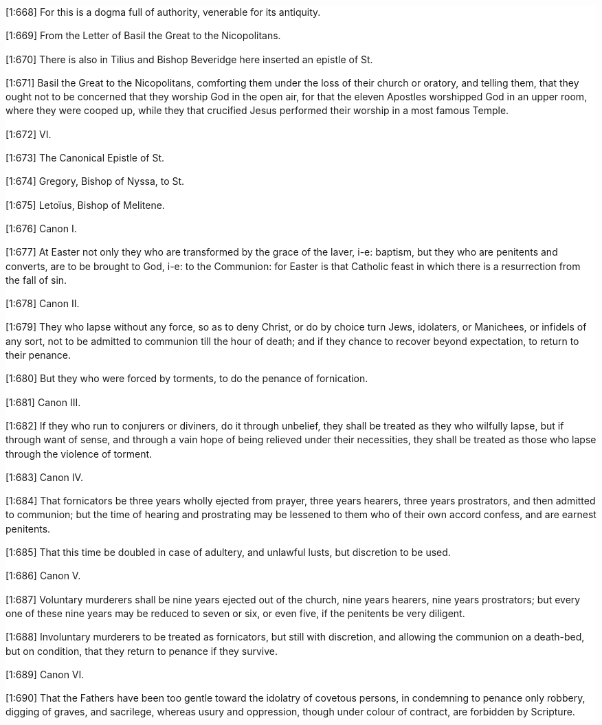 [1:668] For this is a dogma full of authority, venerable for its antiquity.

[1:669] From the Letter of Basil the Great to the Nicopolitans.

[1:670] There is also in Tilius and Bishop Beveridge here inserted an epistle of St.

[1:671] Basil the Great to the Nicopolitans, comforting them under the loss of their church or oratory, and telling them, that they ought not to be concerned that they worship God in the open air, for that the eleven Apostles worshipped God in an upper room, where they were cooped up, while they that crucified Jesus performed their worship in a most famous Temple.

[1:672] VI.

[1:673] The Canonical Epistle of St.

[1:674] Gregory, Bishop of Nyssa, to St.

[1:675] Letoïus, Bishop of Melitene.

[1:676] Canon I.

[1:677] At Easter not only they who are transformed by the grace of the laver, i-e: baptism, but they who are penitents and converts, are to be brought to God, i-e: to the Communion: for Easter is that Catholic feast in which there is a resurrection from the fall of sin.

[1:678] Canon II.

[1:679] They who lapse without any force, so as to deny Christ, or do by choice turn Jews, idolaters, or Manichees, or infidels of any sort, not to be admitted to communion till the hour of death; and if they chance to recover beyond expectation, to return to their penance.

[1:680] But they who were forced by torments, to do the penance of fornication.

[1:681] Canon III.

[1:682] If they who run to conjurers or diviners, do it through unbelief, they shall be treated as they who wilfully lapse, but if through want of sense, and through a vain hope of being relieved under their necessities, they shall be treated as those who lapse through the violence of torment.

[1:683] Canon IV.

[1:684] That fornicators be three years wholly ejected from prayer, three years hearers, three years prostrators, and then admitted to communion; but the time of hearing and prostrating may be lessened to them who of their own accord confess, and are earnest penitents.

[1:685] That this time be doubled in case of adultery, and unlawful lusts, but discretion to be used.

[1:686] Canon V.

[1:687] Voluntary murderers shall be nine years ejected out of the church, nine years hearers, nine years prostrators; but every one of these nine years may be reduced to seven or six, or even five, if the penitents be very diligent.

[1:688] Involuntary murderers to be treated as fornicators, but still with discretion, and allowing the communion on a death-bed, but on condition, that they return to penance if they survive.

[1:689] Canon VI.

[1:690] That the Fathers have been too gentle toward the idolatry of covetous persons, in condemning to penance only robbery, digging of graves, and sacrilege, whereas usury and oppression, though under colour of contract, are forbidden by Scripture.
